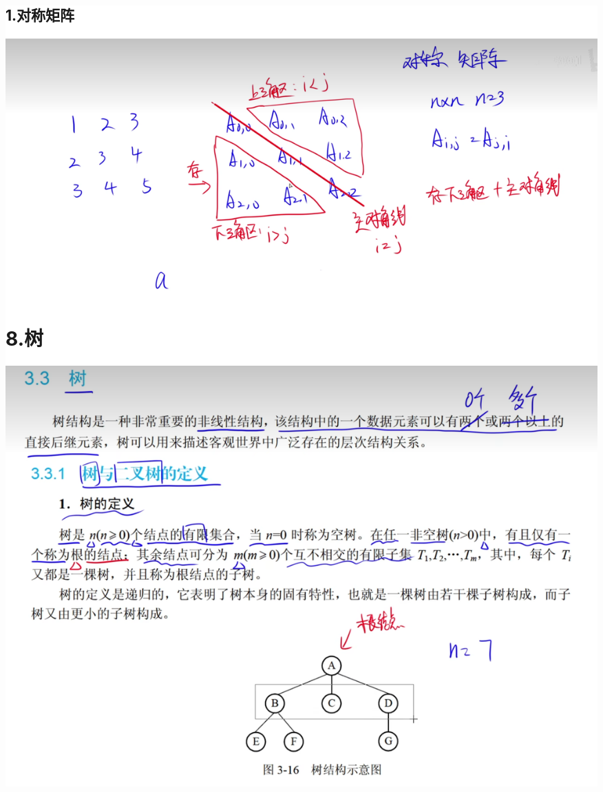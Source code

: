## 1.对称矩阵

![image-20221115102647244](typora图片/image-20221115102647244.png)







# 8.树

![image-20221115103031297](typora图片/image-20221115103031297.png)
